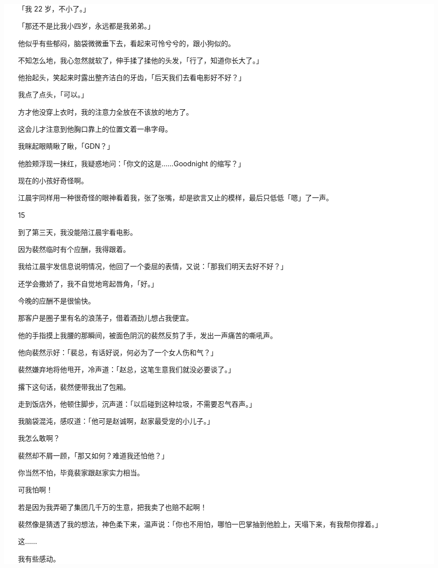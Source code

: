 &emsp;&emsp;「我 22 岁，不小了。」  
  
&emsp;&emsp;「那还不是比我小四岁，永远都是我弟弟。」  
  
&emsp;&emsp;他似乎有些郁闷，脑袋微微垂下去，看起来可怜兮兮的，跟小狗似的。  
  
&emsp;&emsp;不知怎么地，我心忽然就软了，伸手揉了揉他的头发，「行了，知道你长大了。」  
  
&emsp;&emsp;他抬起头，笑起来时露出整齐洁白的牙齿，「后天我们去看电影好不好？」  
  
&emsp;&emsp;我点了点头，「可以。」  
  
&emsp;&emsp;方才他没穿上衣时，我的注意力全放在不该放的地方了。  
  
&emsp;&emsp;这会儿才注意到他胸口靠上的位置文着一串字母。  
  
&emsp;&emsp;我眯起眼睛瞅了瞅，「GDN？」  
  
&emsp;&emsp;他脸颊浮现一抹红，我疑惑地问：「你文的这是……Goodnight 的缩写？」  
  
&emsp;&emsp;现在的小孩好奇怪啊。  
  
&emsp;&emsp;江晨宇同样用一种很奇怪的眼神看着我，张了张嘴，却是欲言又止的模样，最后只低低「嗯」了一声。  
  
&emsp;&emsp;15  
  
&emsp;&emsp;到了第三天，我没能陪江晨宇看电影。  
  
&emsp;&emsp;因为裴然临时有个应酬，我得跟着。  
  
&emsp;&emsp;我给江晨宇发信息说明情况，他回了一个委屈的表情，又说：「那我们明天去好不好？」  
  
&emsp;&emsp;还学会撒娇了，我不自觉地弯起唇角，「好。」  
  
&emsp;&emsp;今晚的应酬不是很愉快。  
  
&emsp;&emsp;那客户是圈子里有名的浪荡子，借着酒劲儿想占我便宜。  
  
&emsp;&emsp;他的手指摸上我腰的那瞬间，被面色阴沉的裴然反剪了手，发出一声痛苦的嘶吼声。  
  
&emsp;&emsp;他向裴然示好：「裴总，有话好说，何必为了一个女人伤和气？」  
  
&emsp;&emsp;裴然嫌弃地将他甩开，冷声道：「赵总，这笔生意我们就没必要谈了。」  
  
&emsp;&emsp;撂下这句话，裴然便带我出了包厢。  
  
&emsp;&emsp;走到饭店外，他顿住脚步，沉声道：「以后碰到这种垃圾，不需要忍气吞声。」  
  
&emsp;&emsp;我脑袋混沌，感叹道：「他可是赵诚啊，赵家最受宠的小儿子。」  
  
&emsp;&emsp;我怎么敢啊？  
  
&emsp;&emsp;裴然却不屑一顾，「那又如何？难道我还怕他？」  
  
&emsp;&emsp;你当然不怕，毕竟裴家跟赵家实力相当。  
  
&emsp;&emsp;可我怕啊！  
  
&emsp;&emsp;若是因为我弄砸了集团几千万的生意，把我卖了也赔不起啊！  
  
&emsp;&emsp;裴然像是猜透了我的想法，神色柔下来，温声说：「你也不用怕，哪怕一巴掌抽到他脸上，天塌下来，有我帮你撑着。」  
  
&emsp;&emsp;这……  
  
&emsp;&emsp;我有些感动。  
  